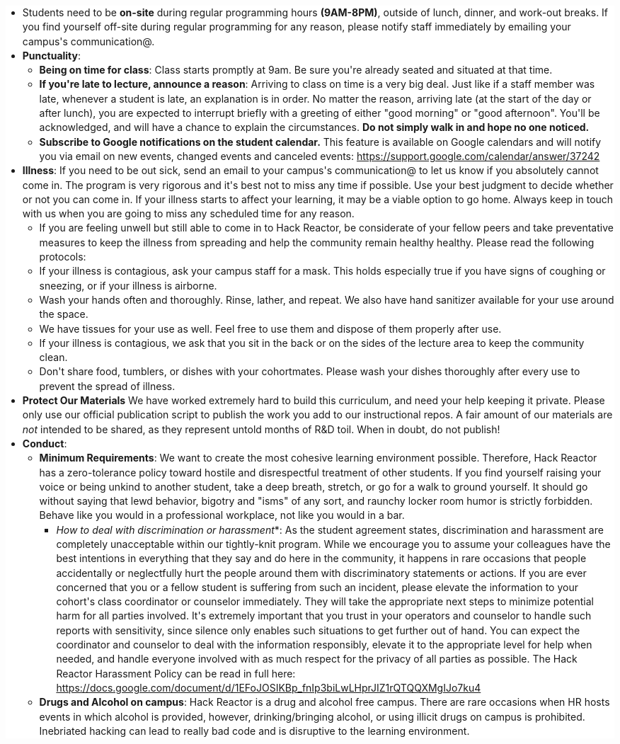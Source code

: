   * Students need to be **on-site** during regular programming hours **(9AM-8PM)**, outside of lunch, dinner, and work-out breaks. If you find yourself off-site during regular programming for any reason, please notify staff immediately by emailing your campus's communication@.
* **Punctuality**:
  * **Being on time for class**: Class starts promptly at 9am. Be sure you're already seated and situated at that time. 
  * **If you're late to lecture, announce a reason**: Arriving to class on time is a very big deal. Just like if a staff member was late, whenever a student is late, an explanation is in order. No matter the reason, arriving late (at the start of the day or after lunch), you are expected to interrupt briefly with a greeting of either "good morning" or "good afternoon". You'll be acknowledged, and will have a chance to explain the circumstances. **Do not simply walk in and hope no one noticed.**
  * **Subscribe to Google notifications on the student calendar.**  This feature is available on Google calendars and will notify you via email on new events, changed events and canceled events: https://support.google.com/calendar/answer/37242
* **Illness**: If you need to be out sick, send an email to your campus's communication@ to let us know if you absolutely cannot come in. The program is very rigorous and it's best not to miss any time if possible. Use your best judgment to decide whether or not you can come in. If your illness starts to affect your learning, it may be a viable option to go home. Always keep in touch with us when you are going to miss any scheduled time for any reason.
  * If you are feeling unwell but still able to come in to Hack Reactor, be considerate of your fellow peers and take preventative measures to keep the illness from spreading and help the community remain healthy healthy. Please read the following protocols:
  * If your illness is contagious, ask your campus staff for a mask. This holds especially true if you have signs of coughing or sneezing, or if your illness is airborne.
  * Wash your hands often and thoroughly. Rinse, lather, and repeat. We also have hand sanitizer available for your use around the space.
  * We have tissues for your use as well. Feel free to use them and dispose of them properly after use.
  * If your illness is contagious, we ask that you sit in the back or on the sides of the lecture area to keep the community clean.
  * Don't share food, tumblers, or dishes with your cohortmates. Please wash your dishes thoroughly after every use to prevent the spread of illness.
* **Protect Our Materials** We have worked extremely hard to build this curriculum, and need your help keeping it private. Please only use our official publication script to publish the work you add to our instructional repos. A fair amount of our materials are *not* intended to be shared, as they represent untold months of R&D toil. When in doubt, do not publish!
* **Conduct**:
  * **Minimum Requirements**: We want to create the most cohesive learning environment possible.  Therefore, Hack Reactor has a zero-tolerance policy toward hostile and disrespectful treatment of other students. If you find yourself raising your voice or being unkind to another student, take a deep breath, stretch, or go for a walk to ground yourself. It should go without saying that lewd behavior, bigotry and "isms" of any sort, and raunchy locker room humor is strictly forbidden. Behave like you would in a professional workplace, not like you would in a bar.
    * *How to deal with discrimination or harassment**: As the student agreement states, discrimination and harassment are completely unacceptable within our tightly-knit program. While we encourage you to assume your colleagues have the best intentions in everything that they say and do here in the community, it happens in rare occasions that people accidentally or neglectfully hurt the people around them with discriminatory statements or actions. If you are ever concerned that you or a fellow student is suffering from such an incident, please elevate the information to your cohort's class coordinator or counselor immediately. They will take the appropriate next steps to minimize potential harm for all parties involved. It's extremely important that you trust in your operators and counselor to handle such reports with sensitivity, since silence only enables such situations to get further out of hand. You can expect the coordinator and counselor to deal with the information responsibly, elevate it to the appropriate level for help when needed, and handle everyone involved with as much respect for the privacy of all parties as possible. The Hack Reactor Harassment Policy can be read in full here: https://docs.google.com/document/d/1EFoJOSIKBp_fnIp3biLwLHprJIZ1rQTQQXMgIJo7ku4
  * **Drugs and Alcohol on campus**: Hack Reactor is a drug and alcohol free campus. There are rare occasions when HR hosts events in which alcohol is provided, however, drinking/bringing alcohol, or using illicit drugs on campus is prohibited. Inebriated hacking can lead to really bad code and is disruptive to the learning environment.